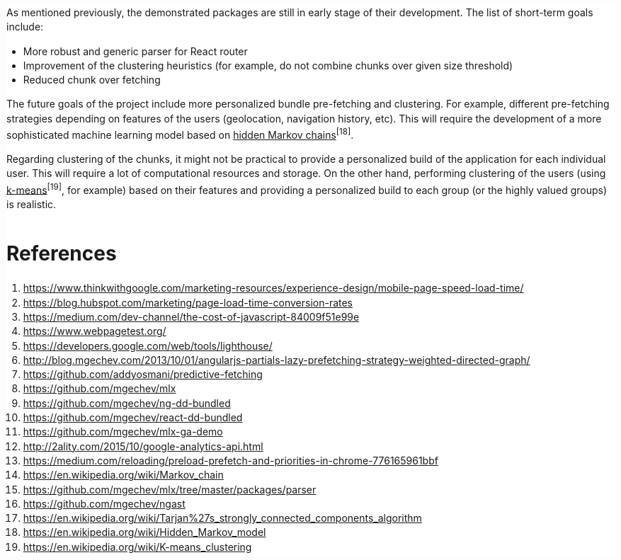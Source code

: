 As mentioned previously, the demonstrated packages are still in early stage of their development. The list of short-term goals include:

- More robust and generic parser for React router
- Improvement of the clustering heuristics (for example, do not combine chunks over given size threshold)
- Reduced chunk over fetching

The future goals of the project include more personalized bundle pre-fetching and clustering. For example, different pre-fetching strategies depending on features of the users (geolocation, navigation history, etc). This will require the development of a more sophisticated machine learning model based on [hidden Markov chains](https://en.wikipedia.org/wiki/Hidden_Markov_model)<sup>[18]</sup>.

Regarding clustering of the chunks, it might not be practical to provide a personalized build of the application for each individual user. This will require a lot of computational resources and storage. On the other hand, performing clustering of the users (using [k-means](https://en.wikipedia.org/wiki/K-means_clustering)<sup>[19]</sup>, for example) based on their features and providing a personalized build to each group (or the highly valued groups) is realistic.

# References

1. https://www.thinkwithgoogle.com/marketing-resources/experience-design/mobile-page-speed-load-time/
2. https://blog.hubspot.com/marketing/page-load-time-conversion-rates
3. https://medium.com/dev-channel/the-cost-of-javascript-84009f51e99e
4. https://www.webpagetest.org/
5. https://developers.google.com/web/tools/lighthouse/
6. http://blog.mgechev.com/2013/10/01/angularjs-partials-lazy-prefetching-strategy-weighted-directed-graph/
7. https://github.com/addyosmani/predictive-fetching
8. https://github.com/mgechev/mlx
9. https://github.com/mgechev/ng-dd-bundled
10. https://github.com/mgechev/react-dd-bundled
11. https://github.com/mgechev/mlx-ga-demo
12. http://2ality.com/2015/10/google-analytics-api.html
13. https://medium.com/reloading/preload-prefetch-and-priorities-in-chrome-776165961bbf
14. https://en.wikipedia.org/wiki/Markov_chain
15. https://github.com/mgechev/mlx/tree/master/packages/parser
16. https://github.com/mgechev/ngast
17. https://en.wikipedia.org/wiki/Tarjan%27s_strongly_connected_components_algorithm
18. https://en.wikipedia.org/wiki/Hidden_Markov_model
19. https://en.wikipedia.org/wiki/K-means_clustering


  [key: string]: Neighbors;